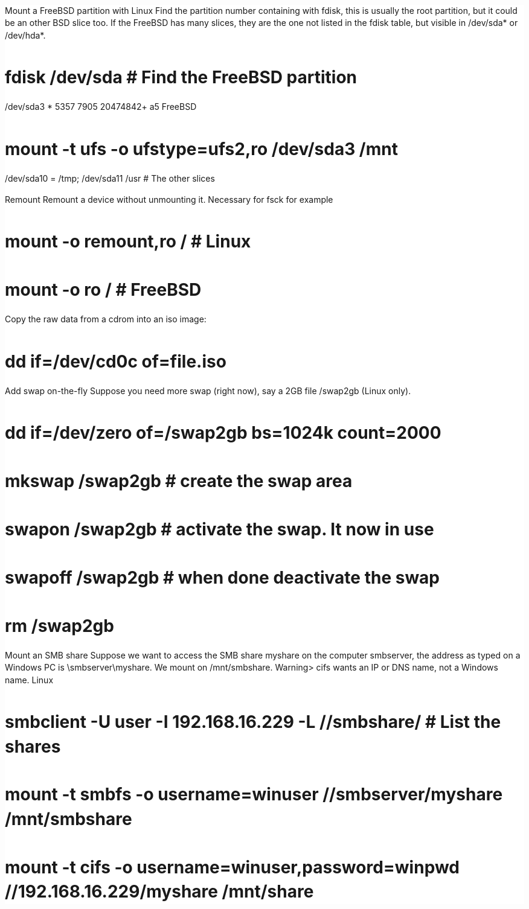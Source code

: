 Mount a FreeBSD partition with Linux
Find the partition number containing with fdisk, this is usually the root partition, but it could be an other BSD slice too. If the FreeBSD has many slices, they are the one not listed in the fdisk table, but visible in /dev/sda* or /dev/hda*.

# fdisk /dev/sda                     # Find the FreeBSD partition
/dev/sda3   *        5357        7905    20474842+  a5  FreeBSD
# mount -t ufs -o ufstype=ufs2,ro /dev/sda3 /mnt
/dev/sda10 = /tmp; /dev/sda11 /usr   # The other slices

Remount
Remount a device without unmounting it. Necessary for fsck for example

# mount -o remount,ro /              # Linux
# mount -o ro /                      # FreeBSD

Copy the raw data from a cdrom into an iso image:

# dd if=/dev/cd0c of=file.iso

Add swap on-the-fly
Suppose you need more swap (right now), say a 2GB file /swap2gb (Linux only).

# dd if=/dev/zero of=/swap2gb bs=1024k count=2000
# mkswap /swap2gb                    # create the swap area
# swapon /swap2gb                    # activate the swap. It now in use
# swapoff /swap2gb                   # when done deactivate the swap
# rm /swap2gb

Mount an SMB share
Suppose we want to access the SMB share myshare on the computer smbserver, the address as typed on a Windows PC is \\smbserver\myshare\. We mount on /mnt/smbshare. Warning> cifs wants an IP or DNS name, not a Windows name.
Linux

# smbclient -U user -I 192.168.16.229 -L //smbshare/    # List the shares
# mount -t smbfs -o username=winuser //smbserver/myshare /mnt/smbshare
# mount -t cifs -o username=winuser,password=winpwd //192.168.16.229/myshare /mnt/share
